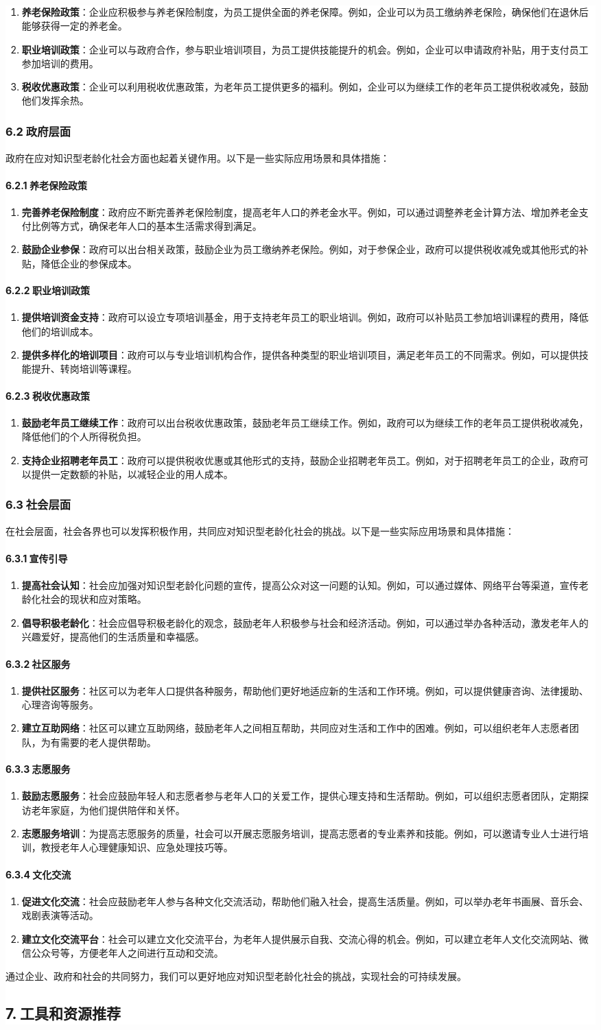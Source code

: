 1. **养老保险政策**：企业应积极参与养老保险制度，为员工提供全面的养老保障。例如，企业可以为员工缴纳养老保险，确保他们在退休后能够获得一定的养老金。

2. **职业培训政策**：企业可以与政府合作，参与职业培训项目，为员工提供技能提升的机会。例如，企业可以申请政府补贴，用于支付员工参加培训的费用。

3. **税收优惠政策**：企业可以利用税收优惠政策，为老年员工提供更多的福利。例如，企业可以为继续工作的老年员工提供税收减免，鼓励他们发挥余热。

### 6.2 政府层面

政府在应对知识型老龄化社会方面也起着关键作用。以下是一些实际应用场景和具体措施：

#### 6.2.1 养老保险政策

1. **完善养老保险制度**：政府应不断完善养老保险制度，提高老年人口的养老金水平。例如，可以通过调整养老金计算方法、增加养老金支付比例等方式，确保老年人口的基本生活需求得到满足。

2. **鼓励企业参保**：政府可以出台相关政策，鼓励企业为员工缴纳养老保险。例如，对于参保企业，政府可以提供税收减免或其他形式的补贴，降低企业的参保成本。

#### 6.2.2 职业培训政策

1. **提供培训资金支持**：政府可以设立专项培训基金，用于支持老年员工的职业培训。例如，政府可以补贴员工参加培训课程的费用，降低他们的培训成本。

2. **提供多样化的培训项目**：政府可以与专业培训机构合作，提供各种类型的职业培训项目，满足老年员工的不同需求。例如，可以提供技能提升、转岗培训等课程。

#### 6.2.3 税收优惠政策

1. **鼓励老年员工继续工作**：政府可以出台税收优惠政策，鼓励老年员工继续工作。例如，政府可以为继续工作的老年员工提供税收减免，降低他们的个人所得税负担。

2. **支持企业招聘老年员工**：政府可以提供税收优惠或其他形式的支持，鼓励企业招聘老年员工。例如，对于招聘老年员工的企业，政府可以提供一定数额的补贴，以减轻企业的用人成本。

### 6.3 社会层面

在社会层面，社会各界也可以发挥积极作用，共同应对知识型老龄化社会的挑战。以下是一些实际应用场景和具体措施：

#### 6.3.1 宣传引导

1. **提高社会认知**：社会应加强对知识型老龄化问题的宣传，提高公众对这一问题的认知。例如，可以通过媒体、网络平台等渠道，宣传老龄化社会的现状和应对策略。

2. **倡导积极老龄化**：社会应倡导积极老龄化的观念，鼓励老年人积极参与社会和经济活动。例如，可以通过举办各种活动，激发老年人的兴趣爱好，提高他们的生活质量和幸福感。

#### 6.3.2 社区服务

1. **提供社区服务**：社区可以为老年人口提供各种服务，帮助他们更好地适应新的生活和工作环境。例如，可以提供健康咨询、法律援助、心理咨询等服务。

2. **建立互助网络**：社区可以建立互助网络，鼓励老年人之间相互帮助，共同应对生活和工作中的困难。例如，可以组织老年人志愿者团队，为有需要的老人提供帮助。

#### 6.3.3 志愿服务

1. **鼓励志愿服务**：社会应鼓励年轻人和志愿者参与老年人口的关爱工作，提供心理支持和生活帮助。例如，可以组织志愿者团队，定期探访老年家庭，为他们提供陪伴和关怀。

2. **志愿服务培训**：为提高志愿服务的质量，社会可以开展志愿服务培训，提高志愿者的专业素养和技能。例如，可以邀请专业人士进行培训，教授老年人心理健康知识、应急处理技巧等。

#### 6.3.4 文化交流

1. **促进文化交流**：社会应鼓励老年人参与各种文化交流活动，帮助他们融入社会，提高生活质量。例如，可以举办老年书画展、音乐会、戏剧表演等活动。

2. **建立文化交流平台**：社会可以建立文化交流平台，为老年人提供展示自我、交流心得的机会。例如，可以建立老年人文化交流网站、微信公众号等，方便老年人之间进行互动和交流。

通过企业、政府和社会的共同努力，我们可以更好地应对知识型老龄化社会的挑战，实现社会的可持续发展。

## 7. 工具和资源推荐
